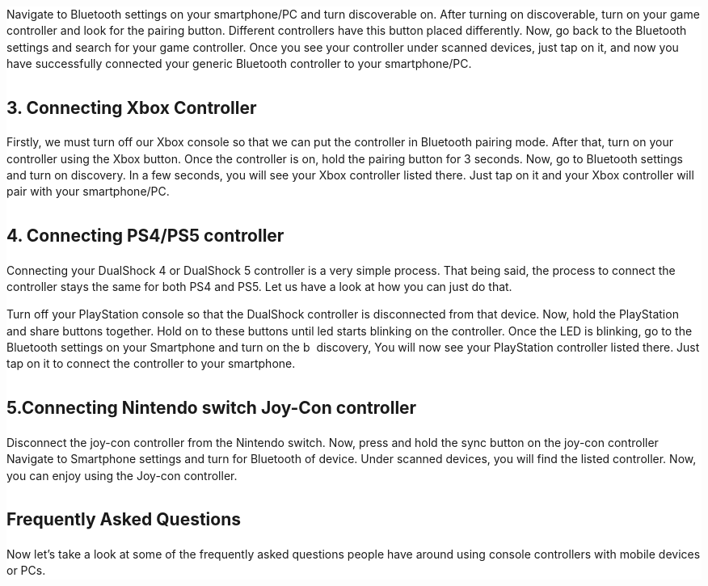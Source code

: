 Navigate to Bluetooth settings on your smartphone/PC and turn discoverable on.
After turning on discoverable, turn on your game controller and look for the pairing button. Different controllers have this button placed differently.
Now, go back to the Bluetooth settings and search for your game controller.
Once you see your controller under scanned devices, just tap on it, and now you have successfully connected your generic Bluetooth controller to your smartphone/PC.

 
## 3. Connecting Xbox Controller
 

Firstly, we must turn off our Xbox console so that we can put the controller in Bluetooth pairing mode.
After that, turn on your controller using the Xbox button.
Once the controller is on, hold the pairing button for 3 seconds.
Now, go to Bluetooth settings and turn on discovery.
In a few seconds, you will see your Xbox controller listed there. Just tap on it and your Xbox controller will pair with your smartphone/PC.

 
## 4. Connecting PS4/PS5 controller


Connecting your DualShock 4 or DualShock 5 controller is a very simple process. That being said, the process to connect the controller stays the same for both PS4 and PS5. Let us have a look at how you can just do that.

 

Turn off your PlayStation console so that the DualShock controller is disconnected from that device.
Now, hold the PlayStation and share buttons together. Hold on to these buttons until led starts blinking on the controller.
Once the LED is blinking, go to the Bluetooth settings on your Smartphone and turn on the b  discovery,
You will now see your PlayStation controller listed there. Just tap on it to connect the controller to your smartphone.

 
## 5.Connecting Nintendo switch Joy-Con controller
 

Disconnect the joy-con controller from the Nintendo switch.
Now, press and hold the sync button on the joy-con controller
Navigate to Smartphone settings and turn for Bluetooth of device.
Under scanned devices, you will find the listed controller. Now, you can enjoy using the Joy-con controller.

 
## Frequently Asked Questions


Now let’s take a look at some of the frequently asked questions people have around using console controllers with mobile devices or PCs.

 